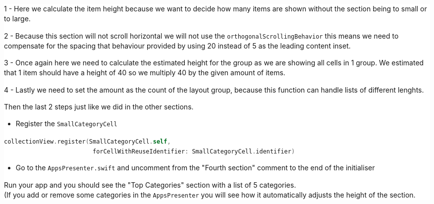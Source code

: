 1 - Here we calculate the item height because we want to decide how many items are shown without the section being to small or to large.

2 - Because this section will not scroll horizontal we will not use the `orthogonalScrollingBehavior` this means we need to compensate for the spacing that behaviour provided by using 20 instead of 5 as the leading content inset.

3 - Once again here we need to calculate the estimated height for the group as we are showing all cells in 1 group. We estimated that 1 item should have a height of 40 so we multiply 40 by the given amount of items.

4 - Lastly we need to set the amount as the count of the layout group, because this function can handle lists of different lenghts.

Then the last 2 steps just like we did in the other sections.

- Register the `SmallCategoryCell`

```swift
collectionView.register(SmallCategoryCell.self,
                         forCellWithReuseIdentifier: SmallCategoryCell.identifier)
```

- Go to the `AppsPresenter.swift` and uncomment from the "Fourth section" comment to the end of the initialiser

Run your app and you should see the "Top Categories" section with a list of 5 categories.  
(If you add or remove some categories in the `AppsPresenter` you will see how it automatically adjusts the height of the section.  